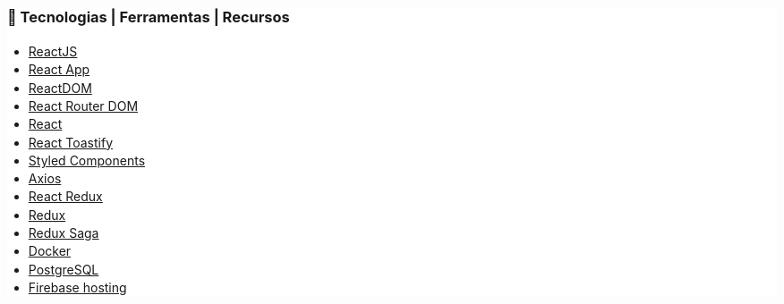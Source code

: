 
### :wrench: Tecnologias | Ferramentas | Recursos

-  [ReactJS](https://pt-br.reactjs.org/)
-  [React App](https://pt-br.reactjs.org/docs/create-a-new-react-app.html)
-  [ReactDOM](https://pt-br.reactjs.org/docs/react-dom.html)
-  [React Router DOM](https://www.npmjs.com/package/react-router-dom)
-  [React](https://pt-br.reactjs.org/)
-  [React Toastify](https://github.com/fkhadra/react-toastify)
-  [Styled Components](https://styled-components.com/)
-  [Axios](https://github.com/axios/axios)
-  [React Redux](https://react-redux.js.org/)
-  [Redux](https://redux.js.org/)
-  [Redux Saga](https://redux-saga.js.org/)
-  [Docker](https://www.docker.com/)
-  [PostgreSQL](https://www.postgresql.org/)
-  [Firebase hosting](https://firebase.google.com/products/hosting)


